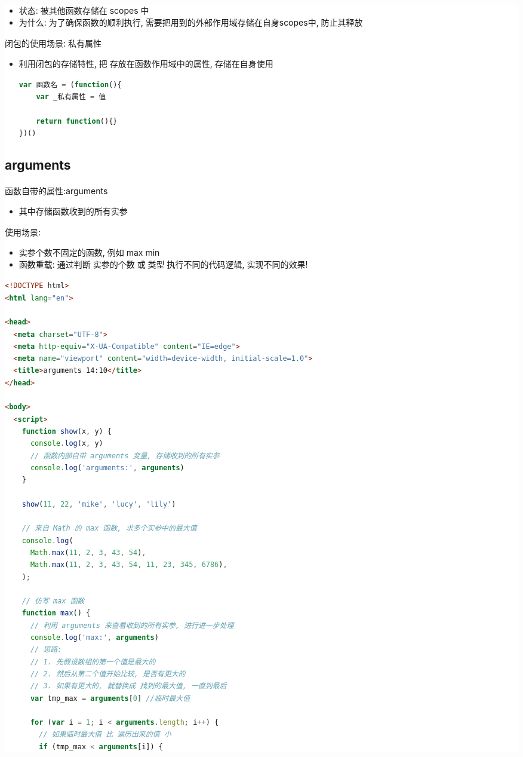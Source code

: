 - 状态: 被其他函数存储在 scopes 中
- 为什么:  为了确保函数的顺利执行, 需要把用到的外部作用域存储在自身scopes中, 防止其释放

闭包的使用场景: 私有属性

- 利用闭包的存储特性, 把 存放在函数作用域中的属性, 存储在自身使用

  ```js
  var 函数名 = (function(){
      var _私有属性 = 值
      
      return function(){}
  })()
  ```

  

## arguments

函数自带的属性:arguments

- 其中存储函数收到的所有实参

使用场景:

- 实参个数不固定的函数, 例如  max  min
- 函数重载: 通过判断 实参的个数 或 类型 执行不同的代码逻辑, 实现不同的效果!

```html
<!DOCTYPE html>
<html lang="en">

<head>
  <meta charset="UTF-8">
  <meta http-equiv="X-UA-Compatible" content="IE=edge">
  <meta name="viewport" content="width=device-width, initial-scale=1.0">
  <title>arguments 14:10</title>
</head>

<body>
  <script>
    function show(x, y) {
      console.log(x, y)
      // 函数内部自带 arguments 变量, 存储收到的所有实参
      console.log('arguments:', arguments)
    }

    show(11, 22, 'mike', 'lucy', 'lily')

    // 来自 Math 的 max 函数, 求多个实参中的最大值
    console.log(
      Math.max(11, 2, 3, 43, 54),
      Math.max(11, 2, 3, 43, 54, 11, 23, 345, 6786),
    );

    // 仿写 max 函数
    function max() {
      // 利用 arguments 来查看收到的所有实参, 进行进一步处理
      console.log('max:', arguments)
      // 思路:
      // 1. 先假设数组的第一个值是最大的
      // 2. 然后从第二个值开始比较, 是否有更大的
      // 3. 如果有更大的, 就替换成 找到的最大值, 一直到最后
      var tmp_max = arguments[0] //临时最大值

      for (var i = 1; i < arguments.length; i++) {
        // 如果临时最大值 比 遍历出来的值 小
        if (tmp_max < arguments[i]) {
```